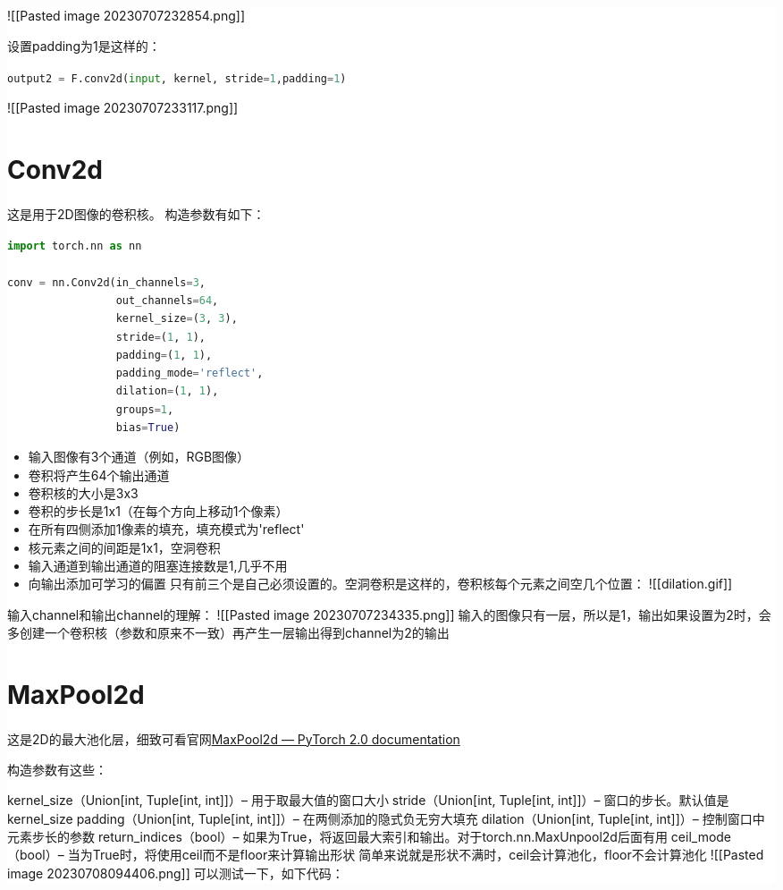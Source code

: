 ![[Pasted image 20230707232854.png]]

设置padding为1是这样的：

```python
output2 = F.conv2d(input, kernel, stride=1,padding=1)
```

![[Pasted image 20230707233117.png]]


# Conv2d
这是用于2D图像的卷积核。
构造参数有如下：

```python
import torch.nn as nn

conv = nn.Conv2d(in_channels=3, 
                 out_channels=64, 
                 kernel_size=(3, 3), 
                 stride=(1, 1), 
                 padding=(1, 1), 
                 padding_mode='reflect', 
                 dilation=(1, 1), 
                 groups=1, 
                 bias=True)
```
- 输入图像有3个通道（例如，RGB图像）
- 卷积将产生64个输出通道
- 卷积核的大小是3x3
- 卷积的步长是1x1（在每个方向上移动1个像素）
- 在所有四侧添加1像素的填充，填充模式为'reflect'
- 核元素之间的间距是1x1，空洞卷积
- 输入通道到输出通道的阻塞连接数是1,几乎不用
- 向输出添加可学习的偏置
只有前三个是自己必须设置的。空洞卷积是这样的，卷积核每个元素之间空几个位置：
![[dilation.gif]]

输入channel和输出channel的理解：
![[Pasted image 20230707234335.png]]
输入的图像只有一层，所以是1，输出如果设置为2时，会多创建一个卷积核（参数和原来不一致）再产生一层输出得到channel为2的输出

# MaxPool2d
这是2D的最大池化层，细致可看官网[MaxPool2d — PyTorch 2.0 documentation](https://pytorch.org/docs/stable/generated/torch.nn.MaxPool2d.html#torch.nn.MaxPool2d)

构造参数有这些：
  
kernel_size（Union[int, Tuple[int, int]]）– 用于取最大值的窗口大小
stride（Union[int, Tuple[int, int]]）– 窗口的步长。默认值是kernel_size
padding（Union[int, Tuple[int, int]]）– 在两侧添加的隐式负无穷大填充
dilation（Union[int, Tuple[int, int]]）– 控制窗口中元素步长的参数
return_indices（bool）– 如果为True，将返回最大索引和输出。对于torch.nn.MaxUnpool2d后面有用
ceil_mode（bool）– 当为True时，将使用ceil而不是floor来计算输出形状
简单来说就是形状不满时，ceil会计算池化，floor不会计算池化
![[Pasted image 20230708094406.png]]
可以测试一下，如下代码：
